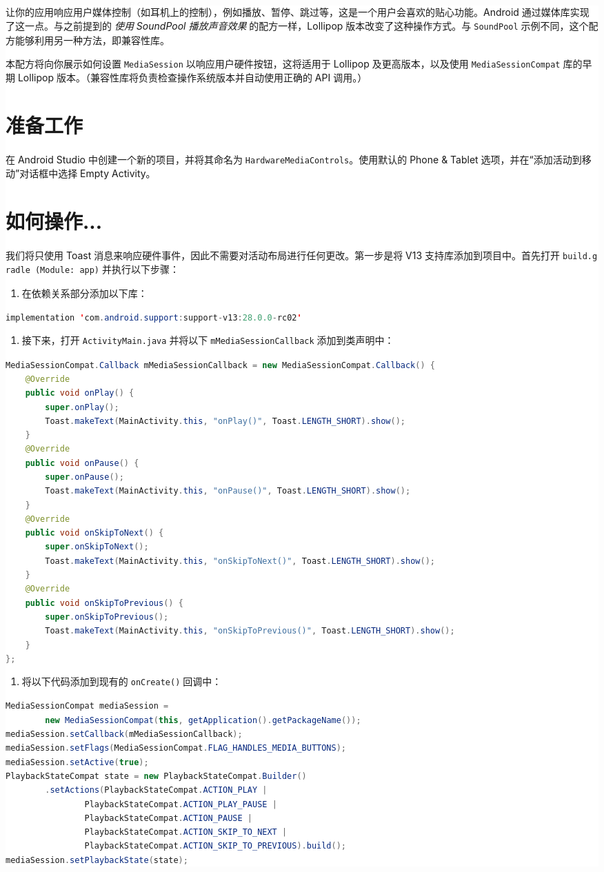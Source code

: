 让你的应用响应用户媒体控制（如耳机上的控制），例如播放、暂停、跳过等，这是一个用户会喜欢的贴心功能。Android 通过媒体库实现了这一点。与之前提到的 *使用 SoundPool 播放声音效果* 的配方一样，Lollipop 版本改变了这种操作方式。与 `SoundPool` 示例不同，这个配方能够利用另一种方法，即兼容性库。

本配方将向你展示如何设置 `MediaSession` 以响应用户硬件按钮，这将适用于 Lollipop 及更高版本，以及使用 `MediaSessionCompat` 库的早期 Lollipop 版本。（兼容性库将负责检查操作系统版本并自动使用正确的 API 调用。）

# 准备工作

在 Android Studio 中创建一个新的项目，并将其命名为 `HardwareMediaControls`。使用默认的 Phone & Tablet 选项，并在“添加活动到移动”对话框中选择 Empty Activity。

# 如何操作...

我们将只使用 Toast 消息来响应硬件事件，因此不需要对活动布局进行任何更改。第一步是将 V13 支持库添加到项目中。首先打开 `build.gradle (Module: app)` 并执行以下步骤：

1.  在依赖关系部分添加以下库：

```java
implementation 'com.android.support:support-v13:28.0.0-rc02'
```

1.  接下来，打开 `ActivityMain.java` 并将以下 `mMediaSessionCallback` 添加到类声明中：

```java
MediaSessionCompat.Callback mMediaSessionCallback = new MediaSessionCompat.Callback() {
    @Override
    public void onPlay() {
        super.onPlay();
        Toast.makeText(MainActivity.this, "onPlay()", Toast.LENGTH_SHORT).show();
    }
    @Override
    public void onPause() {
        super.onPause();
        Toast.makeText(MainActivity.this, "onPause()", Toast.LENGTH_SHORT).show();
    }
    @Override
    public void onSkipToNext() {
        super.onSkipToNext();
        Toast.makeText(MainActivity.this, "onSkipToNext()", Toast.LENGTH_SHORT).show();
    }
    @Override
    public void onSkipToPrevious() {
        super.onSkipToPrevious();
        Toast.makeText(MainActivity.this, "onSkipToPrevious()", Toast.LENGTH_SHORT).show();
    }
};
```

1.  将以下代码添加到现有的 `onCreate()` 回调中：

```java
MediaSessionCompat mediaSession = 
        new MediaSessionCompat(this, getApplication().getPackageName());
mediaSession.setCallback(mMediaSessionCallback);
mediaSession.setFlags(MediaSessionCompat.FLAG_HANDLES_MEDIA_BUTTONS);
mediaSession.setActive(true);
PlaybackStateCompat state = new PlaybackStateCompat.Builder()
        .setActions(PlaybackStateCompat.ACTION_PLAY |
                PlaybackStateCompat.ACTION_PLAY_PAUSE |
                PlaybackStateCompat.ACTION_PAUSE |
                PlaybackStateCompat.ACTION_SKIP_TO_NEXT |
                PlaybackStateCompat.ACTION_SKIP_TO_PREVIOUS).build();
mediaSession.setPlaybackState(state);
```
